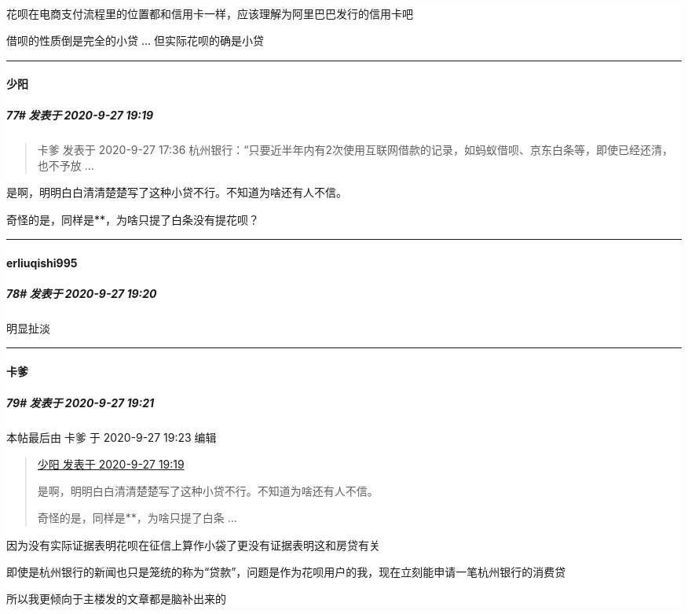 花呗在电商支付流程里的位置都和信用卡一样，应该理解为阿里巴巴发行的信用卡吧


借呗的性质倒是完全的小贷 ...</blockquote>
但实际花呗的确是小贷







*****

####  少阳  
##### 77#       发表于 2020-9-27 19:19



<blockquote>卡爹 发表于 2020-9-27 17:36
杭州银行：“只要近半年内有2次使用互联网借款的记录，如蚂蚁借呗、京东白条等，即使已经还清，也不予放 ...</blockquote>
是啊，明明白白清清楚楚写了这种小贷不行。不知道为啥还有人不信。

奇怪的是，同样是**，为啥只提了白条没有提花呗？







*****

####  erliuqishi995  
##### 78#       发表于 2020-9-27 19:20




明显扯淡







*****

####  卡爹  
##### 79#       发表于 2020-9-27 19:21



 本帖最后由 卡爹 于 2020-9-27 19:23 编辑 
<blockquote><a href="httphttps://bbs.saraba1st.com/2b/forum.php?mod=redirect&amp;goto=findpost&amp;pid=48875815&amp;ptid=1960291" target="_blank">少阳 发表于 2020-9-27 19:19</a>

是啊，明明白白清清楚楚写了这种小贷不行。不知道为啥还有人不信。

奇怪的是，同样是**，为啥只提了白条 ...</blockquote>
因为没有实际证据表明花呗在征信上算作小袋了更没有证据表明这和房贷有关

即使是杭州银行的新闻也只是笼统的称为“贷款”，问题是作为花呗用户的我，现在立刻能申请一笔杭州银行的消费贷


所以我更倾向于主楼发的文章都是脑补出来的
